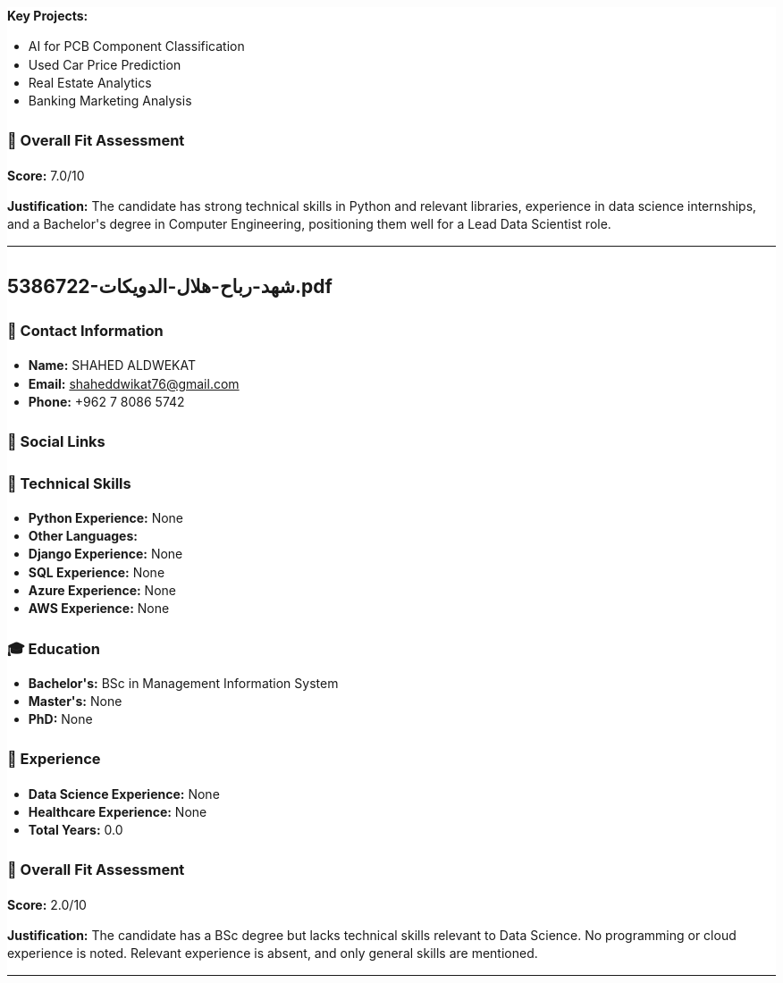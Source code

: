**Key Projects:**
- AI for PCB Component Classification
- Used Car Price Prediction
- Real Estate Analytics
- Banking Marketing Analysis

### 🎯 Overall Fit Assessment

**Score:** 7.0/10

**Justification:** The candidate has strong technical skills in Python and relevant libraries, experience in data science internships, and a Bachelor's degree in Computer Engineering, positioning them well for a Lead Data Scientist role.

---

## 5386722-شهد-رباح-هلال-الدويكات.pdf

### 👤 Contact Information

- **Name:** SHAHED ALDWEKAT
- **Email:** shaheddwikat76@gmail.com
- **Phone:** +962 7 8086 5742

### 🔗 Social Links


### 🔧 Technical Skills

- **Python Experience:** None
- **Other Languages:** 
- **Django Experience:** None
- **SQL Experience:** None
- **Azure Experience:** None
- **AWS Experience:** None

### 🎓 Education

- **Bachelor's:** BSc in Management Information System
- **Master's:** None
- **PhD:** None

### 💼 Experience

- **Data Science Experience:** None
- **Healthcare Experience:** None
- **Total Years:** 0.0

### 🎯 Overall Fit Assessment

**Score:** 2.0/10

**Justification:** The candidate has a BSc degree but lacks technical skills relevant to Data Science. No programming or cloud experience is noted. Relevant experience is absent, and only general skills are mentioned.

---